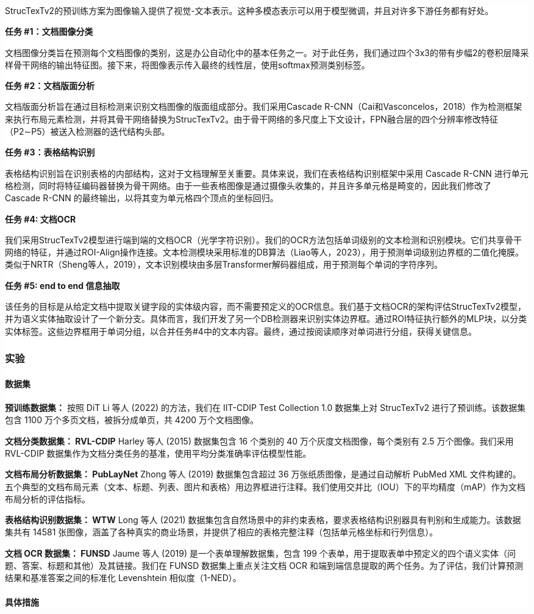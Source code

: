 StrucTexTv2的预训练方案为图像输入提供了视觉-文本表示。这种多模态表示可以用于模型微调，并且对许多下游任务都有好处。

**任务 #1：文档图像分类**

文档图像分类旨在预测每个文档图像的类别，这是办公自动化中的基本任务之一。对于此任务，我们通过四个3x3的带有步幅2的卷积层降采样骨干网络的输出特征图。接下来，将图像表示传入最终的线性层，使用softmax预测类别标签。

**任务 #2：文档版面分析**

文档版面分析旨在通过目标检测来识别文档图像的版面组成部分。我们采用Cascade R-CNN（Cai和Vasconcelos，2018）作为检测框架来执行布局元素检测，并将其骨干网络替换为StrucTexTv2。由于骨干网络的多尺度上下文设计，FPN融合层的四个分辨率修改特征（P2∼P5）被送入检测器的迭代结构头部。

**任务 #3：表格结构识别**

表格结构识别旨在识别表格的内部结构，这对于文档理解至关重要。具体来说，我们在表格结构识别框架中采用 Cascade R-CNN 进行单元格检测，同时将特征编码器替换为骨干网络。由于一些表格图像是通过摄像头收集的，并且许多单元格是畸变的，因此我们修改了 Cascade R-CNN 的最终输出，以将其变为单元格四个顶点的坐标回归。

**任务  #4: 文档OCR** 

我们采用StrucTexTv2模型进行端到端的文档OCR（光学字符识别）。我们的OCR方法包括单词级别的文本检测和识别模块。它们共享骨干网络的特征，并通过ROI-Align操作连接。文本检测模块采用标准的DB算法（Liao等人，2023），用于预测单词级别边界框的二值化掩膜。类似于NRTR（Sheng等人，2019），文本识别模块由多层Transformer解码器组成，用于预测每个单词的字符序列。

**任务  #5: end to end 信息抽取**

该任务的目标是从给定文档中提取关键字段的实体级内容，而不需要预定义的OCR信息。我们基于文档OCR的架构评估StrucTexTv2模型，并为语义实体抽取设计了一个新分支。具体而言，我们开发了另一个DB检测器来识别实体边界框。通过ROI特征执行额外的MLP块，以分类实体标签。这些边界框用于单词分组，以合并任务#4中的文本内容。最终，通过按阅读顺序对单词进行分组，获得关键信息。

### 实验

#### 数据集

**预训练数据集：** 按照 DiT Li 等人 (2022) 的方法，我们在 IIT-CDIP Test Collection 1.0 数据集上对 StrucTexTv2 进行了预训练。该数据集包含 1100 万个多页文档，被拆分成单页，共 4200 万个文档图像。

**文档分类数据集： RVL-CDIP** Harley 等人 (2015) 数据集包含 16 个类别的 40 万个灰度文档图像，每个类别有 2.5 万个图像。我们采用 RVL-CDIP 数据集作为文档分类任务的基准，使用平均分类准确率评估模型性能。

**文档布局分析数据集： PubLayNet** Zhong 等人 (2019) 数据集包含超过 36 万张纸质图像，是通过自动解析 PubMed XML 文件构建的。五个典型的文档布局元素（文本、标题、列表、图片和表格）用边界框进行注释。我们使用交并比（IOU）下的平均精度（mAP）作为文档布局分析的评估指标。

**表格结构识别数据集： WTW** Long 等人 (2021) 数据集包含自然场景中的非约束表格，要求表格结构识别器具有判别和生成能力。该数据集共有 14581 张图像，涵盖了各种真实的商业场景，并提供了相应的表格完整注释（包括单元格坐标和行列信息）。

**文档 OCR 数据集： FUNSD** Jaume 等人 (2019) 是一个表单理解数据集，包含 199 个表单，用于提取表单中预定义的四个语义实体（问题、答案、标题和其他）及其链接。我们在 FUNSD 数据集上重点关注文档 OCR 和端到端信息提取的两个任务。为了评估，我们计算预测结果和基准答案之间的标准化 Levenshtein 相似度（1-NED）。

#### 具体措施
